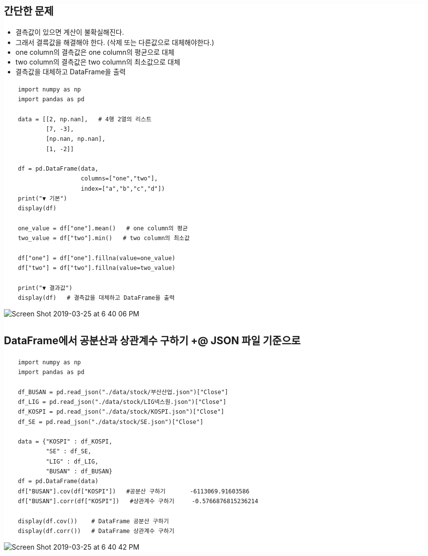 ## 간단한 문제
* 결측값이 있으면 계산이 불확실해진다.
* 그래서 결륵값을 해결해야 한다. (삭제 또는 다른값으로 대체해야한다.)
* one column의 결측값은 one column의 평균으로 대체
* two column의 결측값은 two column의 최소값으로 대체
* 결측값을 대체하고 DataFrame을 출력
```
    import numpy as np
    import pandas as pd
    
    data = [[2, np.nan],   # 4행 2열의 리스트
            [7, -3],
            [np.nan, np.nan],
            [1, -2]]
    
    df = pd.DataFrame(data,
                      columns=["one","two"],
                      index=["a","b","c","d"])
    print("▼ 기본")
    display(df)
    
    one_value = df["one"].mean()   # one column의 평균
    two_value = df["two"].min()   # two column의 최소값
    
    df["one"] = df["one"].fillna(value=one_value)
    df["two"] = df["two"].fillna(value=two_value)
    
    print("▼ 결과값")
    display(df)   # 결측값을 대체하고 DataFrame을 출력
```
<img width="171" alt="Screen Shot 2019-03-25 at 6 40 06 PM" src="https://user-images.githubusercontent.com/46523571/54909391-6cdc2480-4f2d-11e9-9ce7-110920967551.png">

## DataFrame에서 공분산과 상관계수 구하기 +@ JSON 파일 기준으로
```
    import numpy as np
    import pandas as pd
    
    df_BUSAN = pd.read_json("./data/stock/부산산업.json")["Close"]     
    df_LIG = pd.read_json("./data/stock/LIG넥스원.json")["Close"]   
    df_KOSPI = pd.read_json("./data/stock/KOSPI.json")["Close"]      
    df_SE = pd.read_json("./data/stock/SE.json")["Close"]   
    
    data = {"KOSPI" : df_KOSPI,
            "SE" : df_SE,
            "LIG" : df_LIG,
            "BUSAN" : df_BUSAN}
    df = pd.DataFrame(data)
    df["BUSAN"].cov(df["KOSPI"])   #공분산 구하기       -6113069.91603586
    df["BUSAN"].corr(df["KOSPI"])   #상관계수 구하기     -0.5766876815236214
    
    display(df.cov())    # DataFrame 공분산 구하기
    display(df.corr())   # DataFrame 상관계수 구하기
```
<img width="574" alt="Screen Shot 2019-03-25 at 6 40 42 PM" src="https://user-images.githubusercontent.com/46523571/54909418-82e9e500-4f2d-11e9-9f35-e704fd80249a.png">
